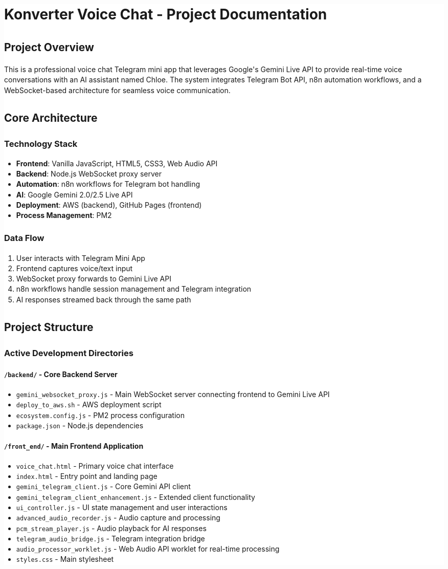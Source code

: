 # Konverter Voice Chat - Project Documentation

## Project Overview

This is a professional voice chat Telegram mini app that leverages Google's Gemini Live API to provide real-time voice conversations with an AI assistant named Chloe. The system integrates Telegram Bot API, n8n automation workflows, and a WebSocket-based architecture for seamless voice communication.

## Core Architecture

### Technology Stack
- **Frontend**: Vanilla JavaScript, HTML5, CSS3, Web Audio API
- **Backend**: Node.js WebSocket proxy server
- **Automation**: n8n workflows for Telegram bot handling
- **AI**: Google Gemini 2.0/2.5 Live API
- **Deployment**: AWS (backend), GitHub Pages (frontend)
- **Process Management**: PM2

### Data Flow
1. User interacts with Telegram Mini App
2. Frontend captures voice/text input
3. WebSocket proxy forwards to Gemini Live API
4. n8n workflows handle session management and Telegram integration
5. AI responses streamed back through the same path

## Project Structure

### Active Development Directories

#### `/backend/` - Core Backend Server
- `gemini_websocket_proxy.js` - Main WebSocket server connecting frontend to Gemini Live API
- `deploy_to_aws.sh` - AWS deployment script
- `ecosystem.config.js` - PM2 process configuration
- `package.json` - Node.js dependencies

#### `/front_end/` - Main Frontend Application
- `voice_chat.html` - Primary voice chat interface
- `index.html` - Entry point and landing page
- `gemini_telegram_client.js` - Core Gemini API client
- `gemini_telegram_client_enhancement.js` - Extended client functionality
- `ui_controller.js` - UI state management and user interactions
- `advanced_audio_recorder.js` - Audio capture and processing
- `pcm_stream_player.js` - Audio playback for AI responses
- `telegram_audio_bridge.js` - Telegram integration bridge
- `audio_processor_worklet.js` - Web Audio API worklet for real-time processing
- `styles.css` - Main stylesheet

